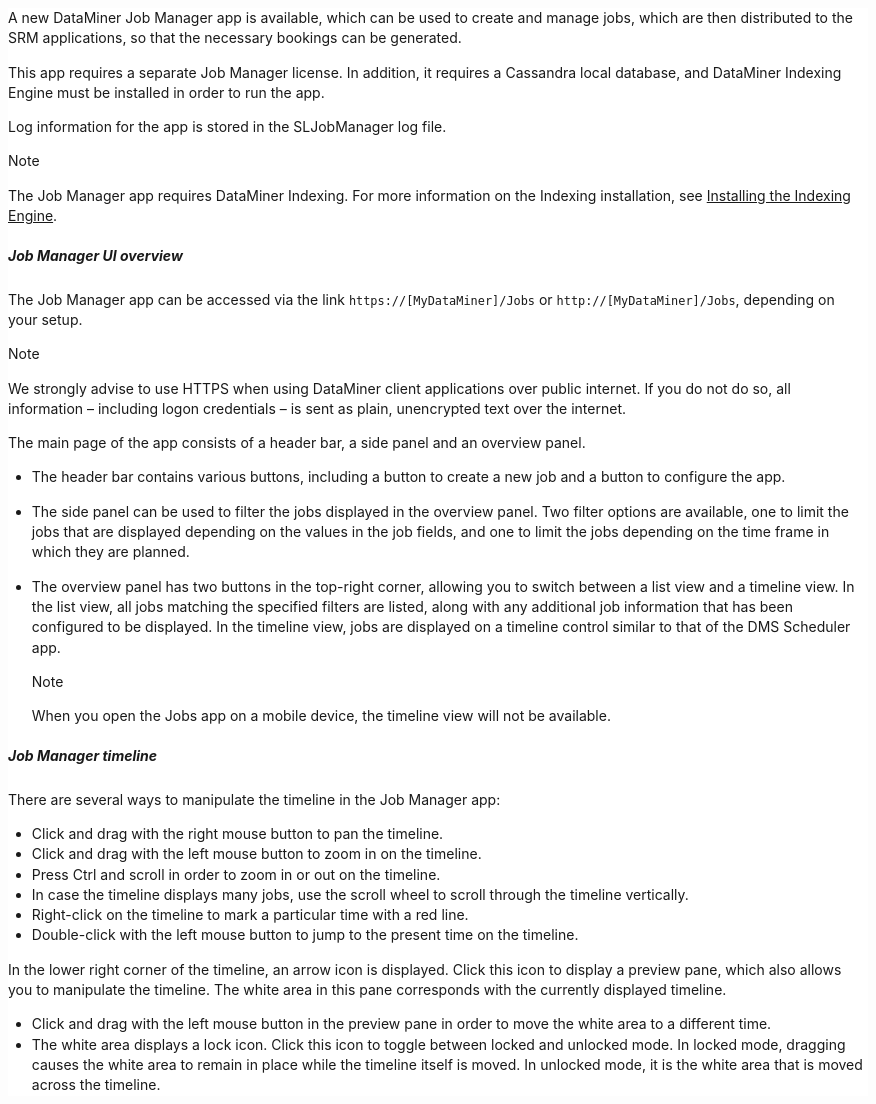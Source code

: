 A new DataMiner Job Manager app is available, which can be used to create and manage jobs, which are then distributed to the SRM applications, so that the necessary bookings can be generated.

This app requires a separate Job Manager license. In addition, it requires a Cassandra local database, and DataMiner Indexing Engine must be installed in order to run the app.

Log information for the app is stored in the SLJobManager log file.

> [!NOTE]
> The Job Manager app requires DataMiner Indexing. For more information on the Indexing installation, see [Installing the Indexing Engine](#installing-the-indexing-engine).

##### Job Manager UI overview

The Job Manager app can be accessed via the link `https://[MyDataMiner]/Jobs` or `http://[MyDataMiner]/Jobs`, depending on your setup.

> [!NOTE]
> We strongly advise to use HTTPS when using DataMiner client applications over public internet. If you do not do so, all information – including logon credentials – is sent as plain, unencrypted text over the internet.

The main page of the app consists of a header bar, a side panel and an overview panel.

- The header bar contains various buttons, including a button to create a new job and a but­ton to configure the app.

- The side panel can be used to filter the jobs displayed in the overview panel. Two filter options are available, one to limit the jobs that are displayed depending on the values in the job fields, and one to limit the jobs depending on the time frame in which they are planned.

- The overview panel has two buttons in the top-right corner, allowing you to switch between a list view and a timeline view. In the list view, all jobs matching the specified filters are listed, along with any additional job information that has been configured to be displayed. In the timeline view, jobs are displayed on a timeline control similar to that of the DMS Scheduler app.

    > [!NOTE]
    > When you open the Jobs app on a mobile device, the timeline view will not be available.

##### Job Manager timeline

There are several ways to manipulate the timeline in the Job Manager app:

- Click and drag with the right mouse button to pan the timeline.
- Click and drag with the left mouse button to zoom in on the timeline.
- Press Ctrl and scroll in order to zoom in or out on the timeline.
- In case the timeline displays many jobs, use the scroll wheel to scroll through the timeline vertically.
- Right-click on the timeline to mark a particular time with a red line.
- Double-click with the left mouse button to jump to the present time on the timeline.

In the lower right corner of the timeline, an arrow icon is displayed. Click this icon to display a preview pane, which also allows you to manipulate the timeline. The white area in this pane corresponds with the currently displayed timeline.

- Click and drag with the left mouse button in the preview pane in order to move the white area to a different time.
- The white area displays a lock icon. Click this icon to toggle between locked and unlocked mode. In locked mode, dragging causes the white area to remain in place while the timeline itself is moved. In unlocked mode, it is the white area that is moved across the timeline.
